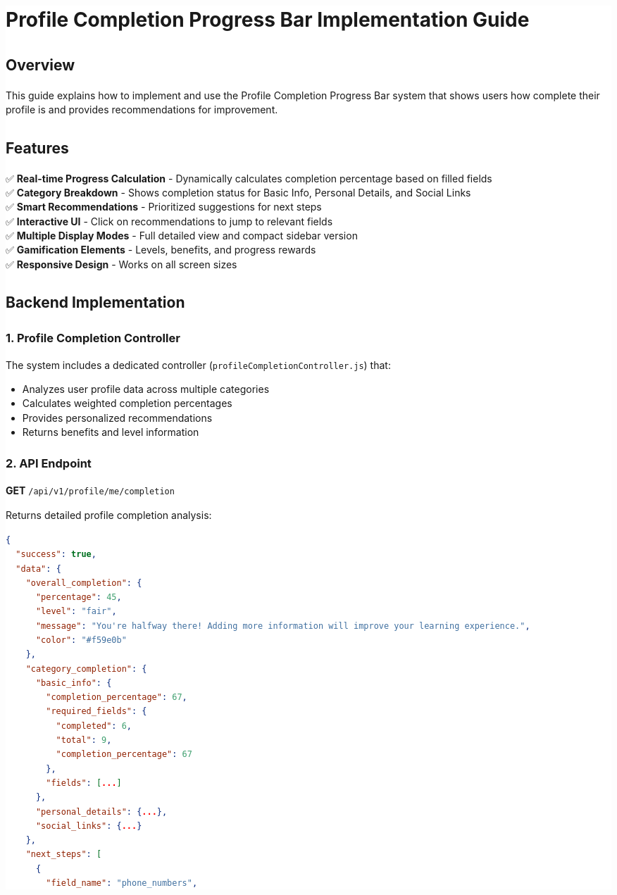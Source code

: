 # Profile Completion Progress Bar Implementation Guide

## Overview

This guide explains how to implement and use the Profile Completion Progress Bar system that shows users how complete their profile is and provides recommendations for improvement.

## Features

✅ **Real-time Progress Calculation** - Dynamically calculates completion percentage based on filled fields  
✅ **Category Breakdown** - Shows completion status for Basic Info, Personal Details, and Social Links  
✅ **Smart Recommendations** - Prioritized suggestions for next steps  
✅ **Interactive UI** - Click on recommendations to jump to relevant fields  
✅ **Multiple Display Modes** - Full detailed view and compact sidebar version  
✅ **Gamification Elements** - Levels, benefits, and progress rewards  
✅ **Responsive Design** - Works on all screen sizes  

## Backend Implementation

### 1. Profile Completion Controller

The system includes a dedicated controller (`profileCompletionController.js`) that:

- Analyzes user profile data across multiple categories
- Calculates weighted completion percentages
- Provides personalized recommendations
- Returns benefits and level information

### 2. API Endpoint

**GET** `/api/v1/profile/me/completion`

Returns detailed profile completion analysis:

```json
{
  "success": true,
  "data": {
    "overall_completion": {
      "percentage": 45,
      "level": "fair",
      "message": "You're halfway there! Adding more information will improve your learning experience.",
      "color": "#f59e0b"
    },
    "category_completion": {
      "basic_info": {
        "completion_percentage": 67,
        "required_fields": {
          "completed": 6,
          "total": 9,
          "completion_percentage": 67
        },
        "fields": [...]
      },
      "personal_details": {...},
      "social_links": {...}
    },
    "next_steps": [
      {
        "field_name": "phone_numbers",
```